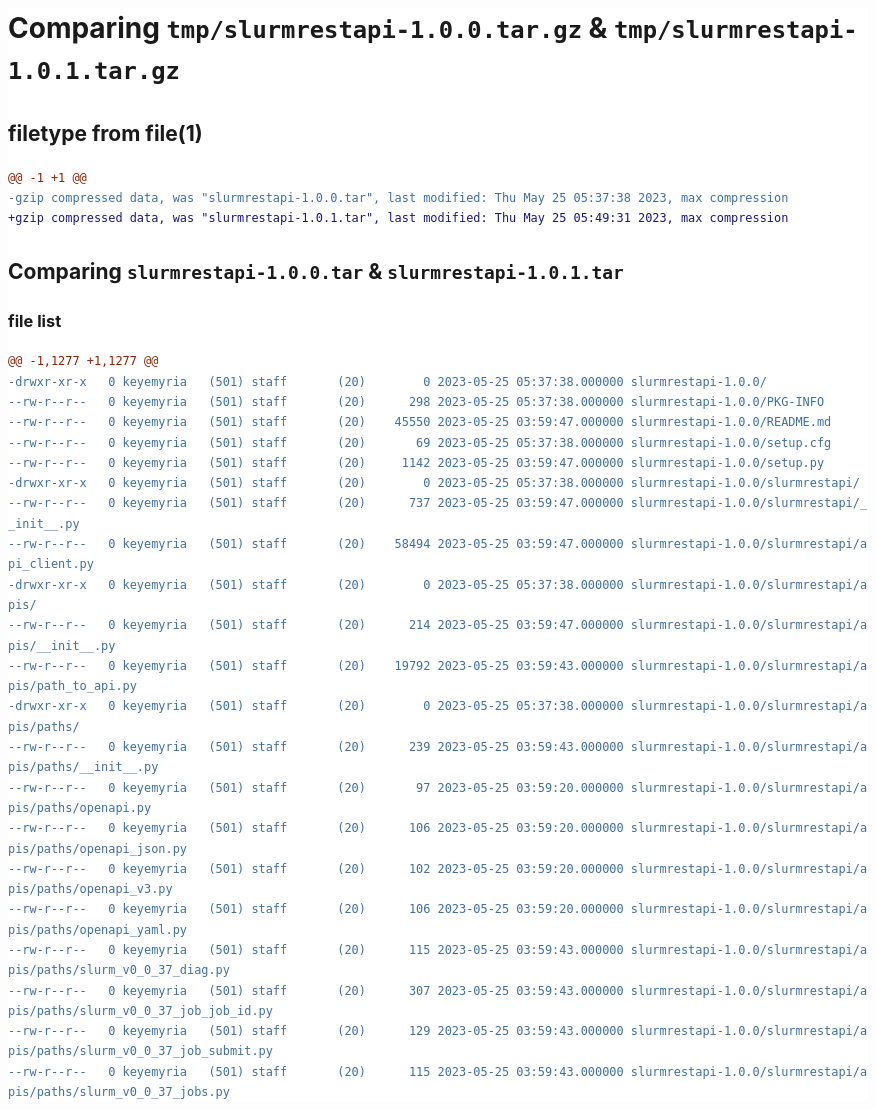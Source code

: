 # Comparing `tmp/slurmrestapi-1.0.0.tar.gz` & `tmp/slurmrestapi-1.0.1.tar.gz`

## filetype from file(1)

```diff
@@ -1 +1 @@
-gzip compressed data, was "slurmrestapi-1.0.0.tar", last modified: Thu May 25 05:37:38 2023, max compression
+gzip compressed data, was "slurmrestapi-1.0.1.tar", last modified: Thu May 25 05:49:31 2023, max compression
```

## Comparing `slurmrestapi-1.0.0.tar` & `slurmrestapi-1.0.1.tar`

### file list

```diff
@@ -1,1277 +1,1277 @@
-drwxr-xr-x   0 keyemyria   (501) staff       (20)        0 2023-05-25 05:37:38.000000 slurmrestapi-1.0.0/
--rw-r--r--   0 keyemyria   (501) staff       (20)      298 2023-05-25 05:37:38.000000 slurmrestapi-1.0.0/PKG-INFO
--rw-r--r--   0 keyemyria   (501) staff       (20)    45550 2023-05-25 03:59:47.000000 slurmrestapi-1.0.0/README.md
--rw-r--r--   0 keyemyria   (501) staff       (20)       69 2023-05-25 05:37:38.000000 slurmrestapi-1.0.0/setup.cfg
--rw-r--r--   0 keyemyria   (501) staff       (20)     1142 2023-05-25 03:59:47.000000 slurmrestapi-1.0.0/setup.py
-drwxr-xr-x   0 keyemyria   (501) staff       (20)        0 2023-05-25 05:37:38.000000 slurmrestapi-1.0.0/slurmrestapi/
--rw-r--r--   0 keyemyria   (501) staff       (20)      737 2023-05-25 03:59:47.000000 slurmrestapi-1.0.0/slurmrestapi/__init__.py
--rw-r--r--   0 keyemyria   (501) staff       (20)    58494 2023-05-25 03:59:47.000000 slurmrestapi-1.0.0/slurmrestapi/api_client.py
-drwxr-xr-x   0 keyemyria   (501) staff       (20)        0 2023-05-25 05:37:38.000000 slurmrestapi-1.0.0/slurmrestapi/apis/
--rw-r--r--   0 keyemyria   (501) staff       (20)      214 2023-05-25 03:59:47.000000 slurmrestapi-1.0.0/slurmrestapi/apis/__init__.py
--rw-r--r--   0 keyemyria   (501) staff       (20)    19792 2023-05-25 03:59:43.000000 slurmrestapi-1.0.0/slurmrestapi/apis/path_to_api.py
-drwxr-xr-x   0 keyemyria   (501) staff       (20)        0 2023-05-25 05:37:38.000000 slurmrestapi-1.0.0/slurmrestapi/apis/paths/
--rw-r--r--   0 keyemyria   (501) staff       (20)      239 2023-05-25 03:59:43.000000 slurmrestapi-1.0.0/slurmrestapi/apis/paths/__init__.py
--rw-r--r--   0 keyemyria   (501) staff       (20)       97 2023-05-25 03:59:20.000000 slurmrestapi-1.0.0/slurmrestapi/apis/paths/openapi.py
--rw-r--r--   0 keyemyria   (501) staff       (20)      106 2023-05-25 03:59:20.000000 slurmrestapi-1.0.0/slurmrestapi/apis/paths/openapi_json.py
--rw-r--r--   0 keyemyria   (501) staff       (20)      102 2023-05-25 03:59:20.000000 slurmrestapi-1.0.0/slurmrestapi/apis/paths/openapi_v3.py
--rw-r--r--   0 keyemyria   (501) staff       (20)      106 2023-05-25 03:59:20.000000 slurmrestapi-1.0.0/slurmrestapi/apis/paths/openapi_yaml.py
--rw-r--r--   0 keyemyria   (501) staff       (20)      115 2023-05-25 03:59:43.000000 slurmrestapi-1.0.0/slurmrestapi/apis/paths/slurm_v0_0_37_diag.py
--rw-r--r--   0 keyemyria   (501) staff       (20)      307 2023-05-25 03:59:43.000000 slurmrestapi-1.0.0/slurmrestapi/apis/paths/slurm_v0_0_37_job_job_id.py
--rw-r--r--   0 keyemyria   (501) staff       (20)      129 2023-05-25 03:59:43.000000 slurmrestapi-1.0.0/slurmrestapi/apis/paths/slurm_v0_0_37_job_submit.py
--rw-r--r--   0 keyemyria   (501) staff       (20)      115 2023-05-25 03:59:43.000000 slurmrestapi-1.0.0/slurmrestapi/apis/paths/slurm_v0_0_37_jobs.py
```